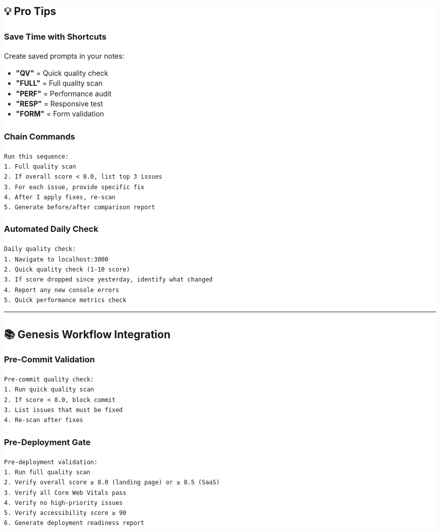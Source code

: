 
## 💡 Pro Tips

### Save Time with Shortcuts

Create saved prompts in your notes:
- **"QV"** = Quick quality check
- **"FULL"** = Full quality scan
- **"PERF"** = Performance audit
- **"RESP"** = Responsive test
- **"FORM"** = Form validation

### Chain Commands

```
Run this sequence:
1. Full quality scan
2. If overall score < 8.0, list top 3 issues
3. For each issue, provide specific fix
4. After I apply fixes, re-scan
5. Generate before/after comparison report
```

### Automated Daily Check

```
Daily quality check:
1. Navigate to localhost:3000
2. Quick quality check (1-10 score)
3. If score dropped since yesterday, identify what changed
4. Report any new console errors
5. Quick performance metrics check
```

---

## 📚 Genesis Workflow Integration

### Pre-Commit Validation

```
Pre-commit quality check:
1. Run quick quality scan
2. If score < 8.0, block commit
3. List issues that must be fixed
4. Re-scan after fixes
```

### Pre-Deployment Gate

```
Pre-deployment validation:
1. Run full quality scan
2. Verify overall score ≥ 8.0 (landing page) or ≥ 8.5 (SaaS)
3. Verify all Core Web Vitals pass
4. Verify no high-priority issues
5. Verify accessibility score ≥ 90
6. Generate deployment readiness report
```
